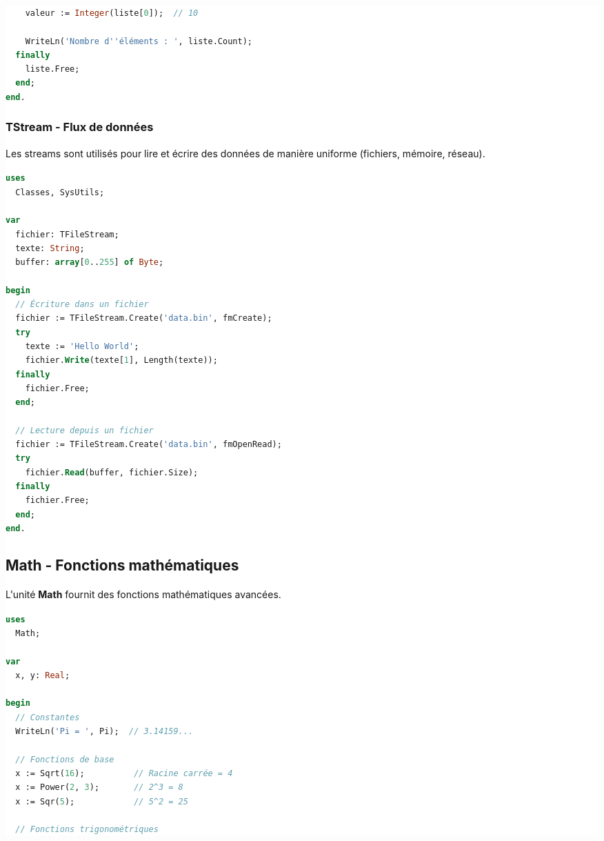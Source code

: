 ```pascal
    valeur := Integer(liste[0]);  // 10

    WriteLn('Nombre d''éléments : ', liste.Count);
  finally
    liste.Free;
  end;
end.
```

### TStream - Flux de données

Les streams sont utilisés pour lire et écrire des données de manière uniforme (fichiers, mémoire, réseau).

```pascal
uses
  Classes, SysUtils;

var
  fichier: TFileStream;
  texte: String;
  buffer: array[0..255] of Byte;

begin
  // Écriture dans un fichier
  fichier := TFileStream.Create('data.bin', fmCreate);
  try
    texte := 'Hello World';
    fichier.Write(texte[1], Length(texte));
  finally
    fichier.Free;
  end;

  // Lecture depuis un fichier
  fichier := TFileStream.Create('data.bin', fmOpenRead);
  try
    fichier.Read(buffer, fichier.Size);
  finally
    fichier.Free;
  end;
end.
```

## Math - Fonctions mathématiques

L'unité **Math** fournit des fonctions mathématiques avancées.

```pascal
uses
  Math;

var
  x, y: Real;

begin
  // Constantes
  WriteLn('Pi = ', Pi);  // 3.14159...

  // Fonctions de base
  x := Sqrt(16);          // Racine carrée = 4
  x := Power(2, 3);       // 2^3 = 8
  x := Sqr(5);            // 5^2 = 25

  // Fonctions trigonométriques
```